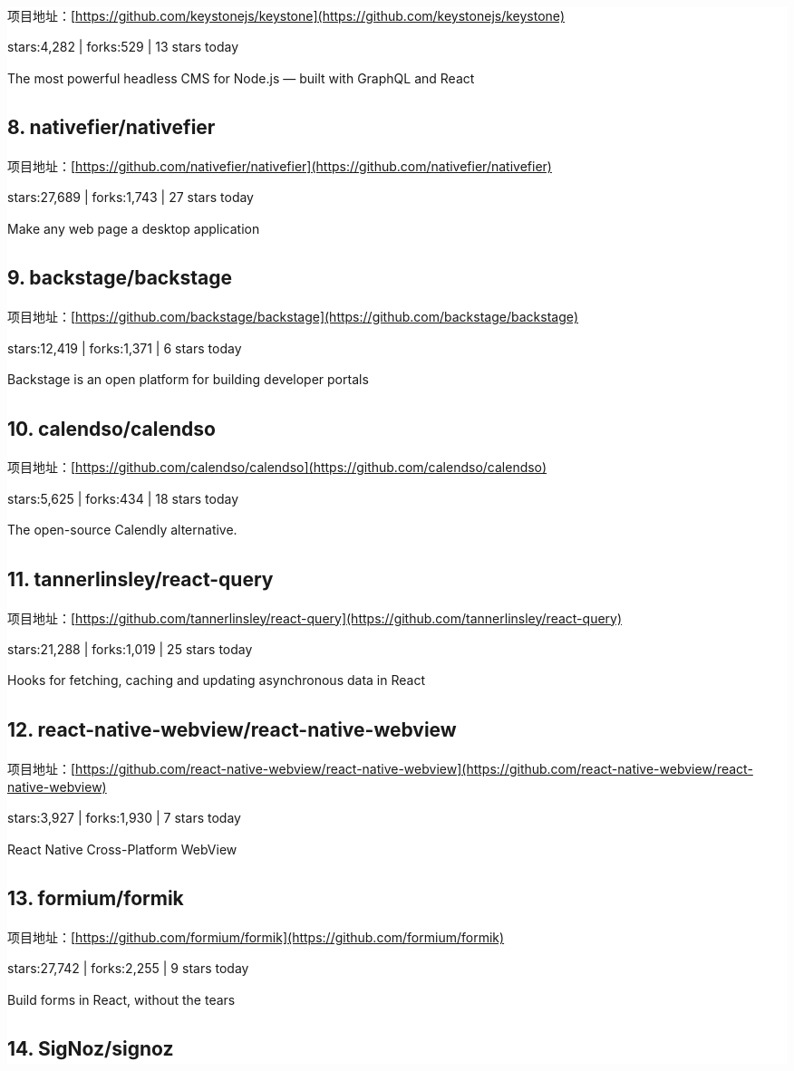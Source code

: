 项目地址：[https://github.com/keystonejs/keystone](https://github.com/keystonejs/keystone)

stars:4,282 | forks:529 | 13 stars today 

The most powerful headless CMS for Node.js — built with GraphQL and React

## 8. nativefier/nativefier 

项目地址：[https://github.com/nativefier/nativefier](https://github.com/nativefier/nativefier)

stars:27,689 | forks:1,743 | 27 stars today 

Make any web page a desktop application

## 9. backstage/backstage 

项目地址：[https://github.com/backstage/backstage](https://github.com/backstage/backstage)

stars:12,419 | forks:1,371 | 6 stars today 

Backstage is an open platform for building developer portals

## 10. calendso/calendso 

项目地址：[https://github.com/calendso/calendso](https://github.com/calendso/calendso)

stars:5,625 | forks:434 | 18 stars today 

The open-source Calendly alternative.

## 11. tannerlinsley/react-query 

项目地址：[https://github.com/tannerlinsley/react-query](https://github.com/tannerlinsley/react-query)

stars:21,288 | forks:1,019 | 25 stars today 

 Hooks for fetching, caching and updating asynchronous data in React

## 12. react-native-webview/react-native-webview 

项目地址：[https://github.com/react-native-webview/react-native-webview](https://github.com/react-native-webview/react-native-webview)

stars:3,927 | forks:1,930 | 7 stars today 

React Native Cross-Platform WebView

## 13. formium/formik 

项目地址：[https://github.com/formium/formik](https://github.com/formium/formik)

stars:27,742 | forks:2,255 | 9 stars today 

Build forms in React, without the tears 

## 14. SigNoz/signoz 
